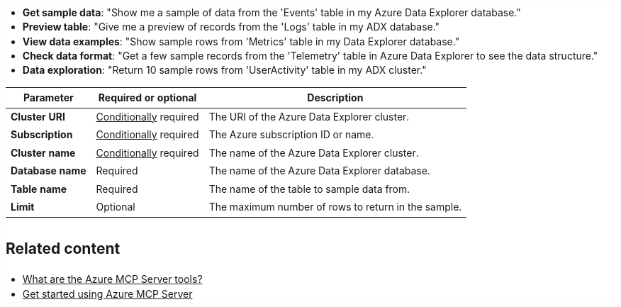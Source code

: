 - **Get sample data**: "Show me a sample of data from the 'Events' table in my Azure Data Explorer database."
- **Preview table**: "Give me a preview of records from the 'Logs' table in my ADX database."
- **View data examples**: "Show sample rows from 'Metrics' table in my Data Explorer database."
- **Check data format**: "Get a few sample records from the 'Telemetry' table in Azure Data Explorer to see the data structure."
- **Data exploration**: "Return 10 sample rows from 'UserActivity' table in my ADX cluster."

| Parameter | Required or optional | Description |
|-----------|-------------|-------------|
| **Cluster URI** | [Conditionally](#conditional-parameters) required | The URI of the Azure Data Explorer cluster. |
| **Subscription** | [Conditionally](#conditional-parameters) required | The Azure subscription ID or name. |
| **Cluster name** | [Conditionally](#conditional-parameters) required | The name of the Azure Data Explorer cluster. |
| **Database name** | Required | The name of the Azure Data Explorer database. |
| **Table name** | Required | The name of the table to sample data from. |
| **Limit** | Optional | The maximum number of rows to return in the sample. |

## Related content

- [What are the Azure MCP Server tools?](index.md)
- [Get started using Azure MCP Server](../get-started.md)
